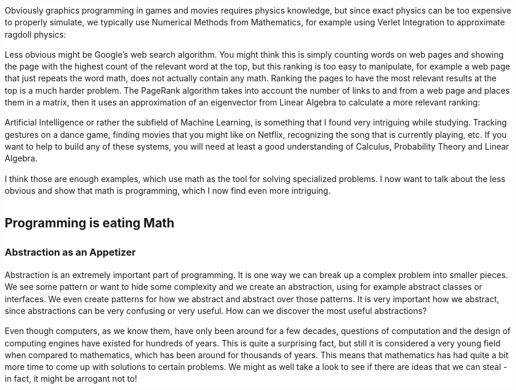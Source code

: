 Obviously graphics programming in games and movies requires physics knowledge, but since exact physics can be too expensive to properly simulate, we typically use Numerical Methods from Mathematics, for example using Verlet Integration to approximate ragdoll physics:

<center>
<iframe width="560" height="315" src="https://www.youtube.com/embed/2TIEfgC3tAo" frameborder="0" allow="accelerometer; autoplay; encrypted-media; gyroscope; picture-in-picture" allowfullscreen></iframe>
</center>

Less obvious might be Google’s web search algorithm.  You might think this is simply counting words on web pages and showing the page with the highest count of the relevant word at the top, but this ranking is too easy to manipulate, for example a web page that just repeats the word math, does not actually contain any math.  Ranking the pages to have the most relevant results at the top is a much harder problem.  The PageRank algorithm takes into account the number of links to and from a web page and places them in a matrix, then it uses an approximation of an eigenvector from Linear Algebra to calculate a more relevant ranking:

<center>
<iframe width="560" height="315" src="https://www.youtube.com/embed/F5fcEtqysGs" frameborder="0" allow="accelerometer; autoplay; encrypted-media; gyroscope; picture-in-picture" allowfullscreen></iframe>
</center>

Artificial Intelligence or rather the subfield of Machine Learning, is something that I found very intriguing while studying. Tracking gestures on a dance game, finding movies that you might like on Netflix, recognizing the song that is currently playing, etc.  If you want to help to build any of these systems, you will need at least a good understanding of Calculus, Probability Theory and Linear Algebra.

<center>
<iframe width="560" height="315" src="https://www.youtube.com/embed/8onB7rPG4Pk" frameborder="0" allow="accelerometer; autoplay; encrypted-media; gyroscope; picture-in-picture" allowfullscreen></iframe>
</center>

I think those are enough examples, which use math as the tool for solving specialized problems.  I now want to talk about the less obvious and show that math is programming, which I now find even more intriguing.

## Programming is eating Math

### Abstraction as an Appetizer

Abstraction is an extremely important part of programming. It is one way we can break up a complex problem into smaller pieces.  We see some pattern or want to hide some complexity and we create an abstraction, using for example abstract classes or interfaces. We even create patterns for how we abstract and abstract over those patterns.  It is very important how we abstract, since abstractions can be very confusing or very useful.  How can we discover the most useful abstractions?

Even though computers, as we know them, have only been around for a few decades, questions of computation and the design of computing engines have existed for hundreds of years.  This is quite a surprising fact, but still it is considered a very young field when compared to mathematics, which has been around for thousands of years.  This means that mathematics has had quite a bit more time to come up with solutions to certain problems. We might as well take a look to see if there are ideas that we can steal - in fact, it might be arrogant not to!
